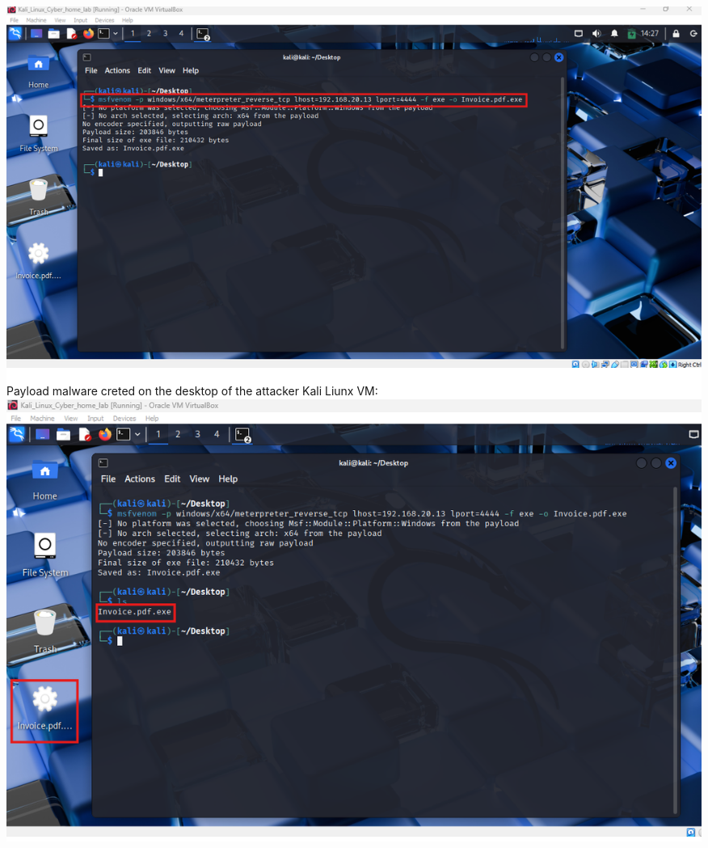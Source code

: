 ![revtcp_paycomm](assets/img/CybLabRevShell/rev_tcp_pay_file.png)

Payload malware creted on the desktop of the attacker Kali Liunx VM:
![payld_credesk](assets/img/CybLabRevShell/paylod_creat_desk.png)
